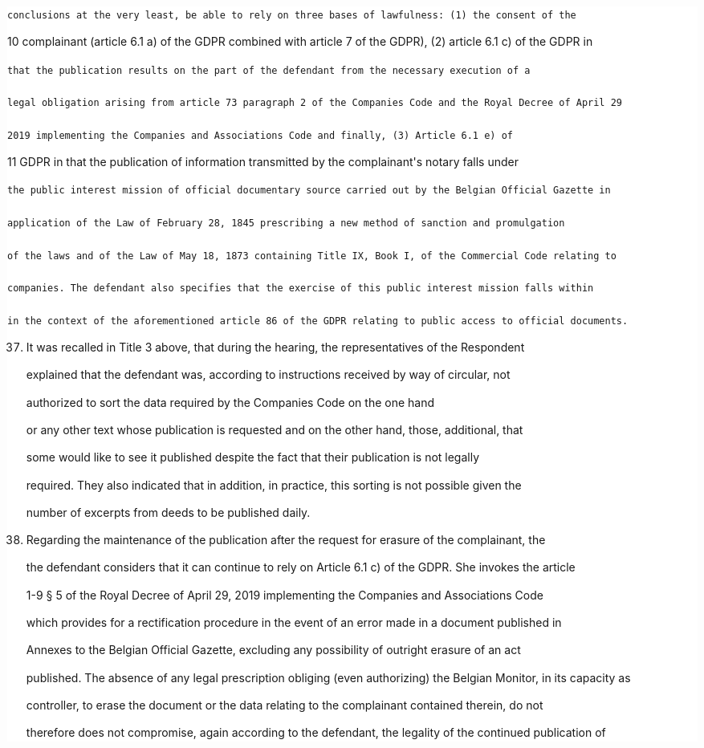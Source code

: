     conclusions at the very least, be able to rely on three bases of lawfulness: (1) the consent of the

10 complainant (article 6.1 a) of the GDPR combined with article 7 of the GDPR), (2) article 6.1 c) of the GDPR in

    that the publication results on the part of the defendant from the necessary execution of a

    legal obligation arising from article 73 paragraph 2 of the Companies Code and the Royal Decree of April 29

    2019 implementing the Companies and Associations Code and finally, (3) Article 6.1 e) of
11 GDPR in that the publication of information transmitted by the complainant's notary falls under

    the public interest mission of official documentary source carried out by the Belgian Official Gazette in

    application of the Law of February 28, 1845 prescribing a new method of sanction and promulgation

    of the laws and of the Law of May 18, 1873 containing Title IX, Book I, of the Commercial Code relating to

    companies. The defendant also specifies that the exercise of this public interest mission falls within

    in the context of the aforementioned article 86 of the GDPR relating to public access to official documents.

37. It was recalled in Title 3 above, that during the hearing, the representatives of the Respondent

    explained that the defendant was, according to instructions received by way of circular, not

    authorized to sort the data required by the Companies Code on the one hand

    or any other text whose publication is requested and on the other hand, those, additional, that

    some would like to see it published despite the fact that their publication is not legally

    required. They also indicated that in addition, in practice, this sorting is not possible given the

    number of excerpts from deeds to be published daily.

38. Regarding the maintenance of the publication after the request for erasure of the complainant, the

    the defendant considers that it can continue to rely on Article 6.1 c) of the GDPR. She invokes the article

    1-9 § 5 of the Royal Decree of April 29, 2019 implementing the Companies and Associations Code

    which provides for a rectification procedure in the event of an error made in a document published in

    Annexes to the Belgian Official Gazette, excluding any possibility of outright erasure of an act

    published. The absence of any legal prescription obliging (even authorizing) the Belgian Monitor, in its capacity as

    controller, to erase the document or the data relating to the complainant contained therein, do not

    therefore does not compromise, again according to the defendant, the legality of the continued publication of

